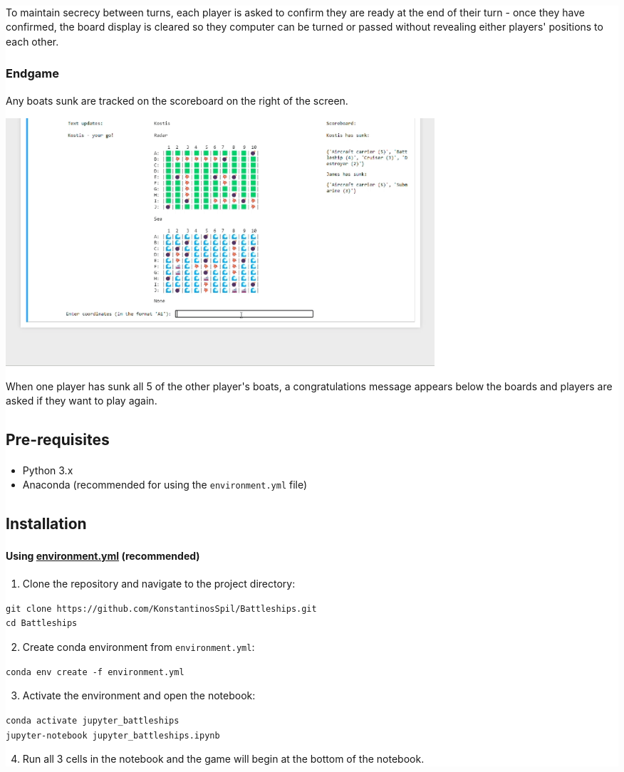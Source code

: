 To maintain secrecy between turns, each player is asked to confirm they are ready at the end of their turn - once they have confirmed, the board display is cleared so they computer can be turned or passed without revealing either players' positions to each other.

### Endgame

Any boats sunk are tracked on the scoreboard on the right of the screen.

<img src="images/endgame.gif" width="70%">

When one player has sunk all 5 of the other player's boats, a congratulations message appears below the boards and players are asked if they want to play again.


## Pre-requisites
- Python 3.x
- Anaconda (recommended for using the `environment.yml` file)


## Installation
#### Using [environment.yml](environment.yml) (recommended)

1. Clone the repository and navigate to the project directory:
```anacondaprompt
git clone https://github.com/KonstantinosSpil/Battleships.git
cd Battleships
```
2. Create conda environment from `environment.yml`:
```anacondaprompt
conda env create -f environment.yml
```
3. Activate the environment and open the notebook:
```anacondaprompt
conda activate jupyter_battleships
jupyter-notebook jupyter_battleships.ipynb
```
4. Run all 3 cells in the notebook and the game will begin at the bottom of the notebook.
